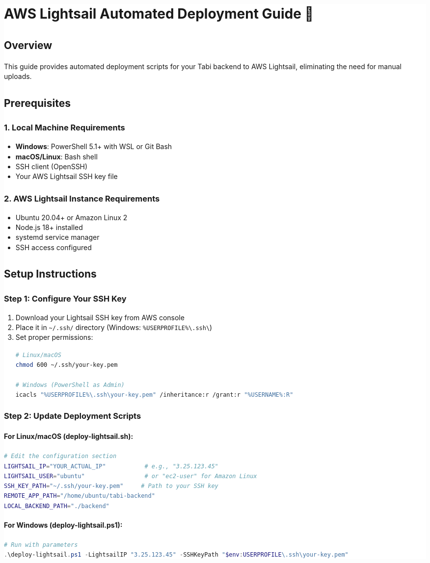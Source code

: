 # AWS Lightsail Automated Deployment Guide 🚀

## Overview
This guide provides automated deployment scripts for your Tabi backend to AWS Lightsail, eliminating the need for manual uploads.

## Prerequisites

### 1. Local Machine Requirements
- **Windows**: PowerShell 5.1+ with WSL or Git Bash
- **macOS/Linux**: Bash shell
- SSH client (OpenSSH)
- Your AWS Lightsail SSH key file

### 2. AWS Lightsail Instance Requirements
- Ubuntu 20.04+ or Amazon Linux 2
- Node.js 18+ installed
- systemd service manager
- SSH access configured

## Setup Instructions

### Step 1: Configure Your SSH Key
1. Download your Lightsail SSH key from AWS console
2. Place it in `~/.ssh/` directory (Windows: `%USERPROFILE%\.ssh\`)
3. Set proper permissions:
   ```bash
   # Linux/macOS
   chmod 600 ~/.ssh/your-key.pem
   
   # Windows (PowerShell as Admin)
   icacls "%USERPROFILE%\.ssh\your-key.pem" /inheritance:r /grant:r "%USERNAME%:R"
   ```

### Step 2: Update Deployment Scripts

#### For Linux/macOS (deploy-lightsail.sh):
```bash
# Edit the configuration section
LIGHTSAIL_IP="YOUR_ACTUAL_IP"           # e.g., "3.25.123.45"
LIGHTSAIL_USER="ubuntu"                 # or "ec2-user" for Amazon Linux
SSH_KEY_PATH="~/.ssh/your-key.pem"     # Path to your SSH key
REMOTE_APP_PATH="/home/ubuntu/tabi-backend"
LOCAL_BACKEND_PATH="./backend"
```

#### For Windows (deploy-lightsail.ps1):
```powershell
# Run with parameters
.\deploy-lightsail.ps1 -LightsailIP "3.25.123.45" -SSHKeyPath "$env:USERPROFILE\.ssh\your-key.pem"
```
